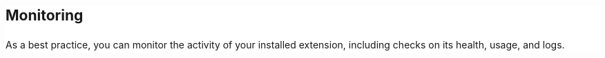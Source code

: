 ## Monitoring

As a best practice, you can monitor the activity of your installed extension, including checks on its health, usage, and logs.
